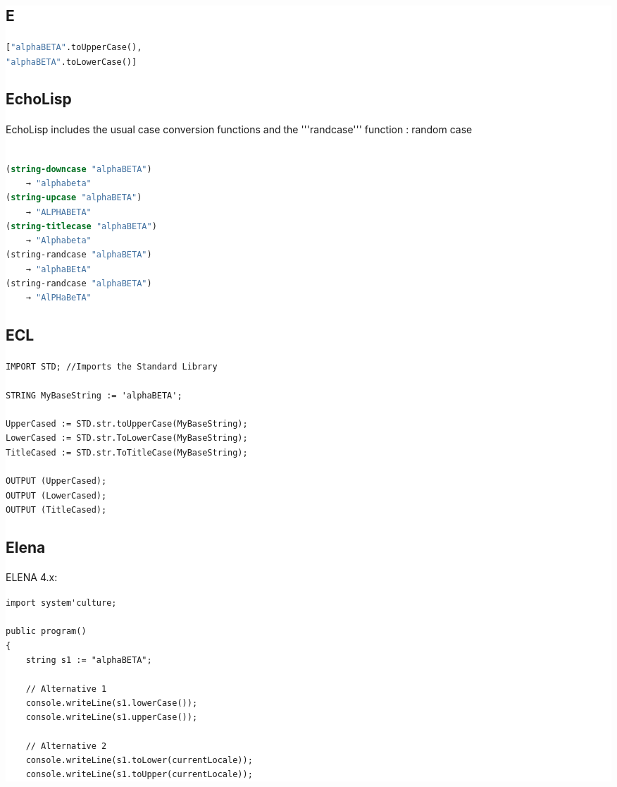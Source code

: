 

## E


```e
["alphaBETA".toUpperCase(),
"alphaBETA".toLowerCase()]
```



## EchoLisp

EchoLisp includes the usual case conversion functions and the '''randcase''' function : random case

```scheme

(string-downcase "alphaBETA")
    → "alphabeta"
(string-upcase "alphaBETA")
    → "ALPHABETA"
(string-titlecase "alphaBETA")
    → "Alphabeta"
(string-randcase "alphaBETA")
    → "alphaBEtA"
(string-randcase "alphaBETA")
    → "AlPHaBeTA"

```



## ECL


```ECL
IMPORT STD; //Imports the Standard Library

STRING MyBaseString := 'alphaBETA';

UpperCased := STD.str.toUpperCase(MyBaseString);
LowerCased := STD.str.ToLowerCase(MyBaseString);
TitleCased := STD.str.ToTitleCase(MyBaseString);

OUTPUT (UpperCased);
OUTPUT (LowerCased);
OUTPUT (TitleCased);
```


## Elena

ELENA 4.x:

```elena
import system'culture;

public program()
{
    string s1 := "alphaBETA";

    // Alternative 1
    console.writeLine(s1.lowerCase());
    console.writeLine(s1.upperCase());

    // Alternative 2
    console.writeLine(s1.toLower(currentLocale));
    console.writeLine(s1.toUpper(currentLocale));
```